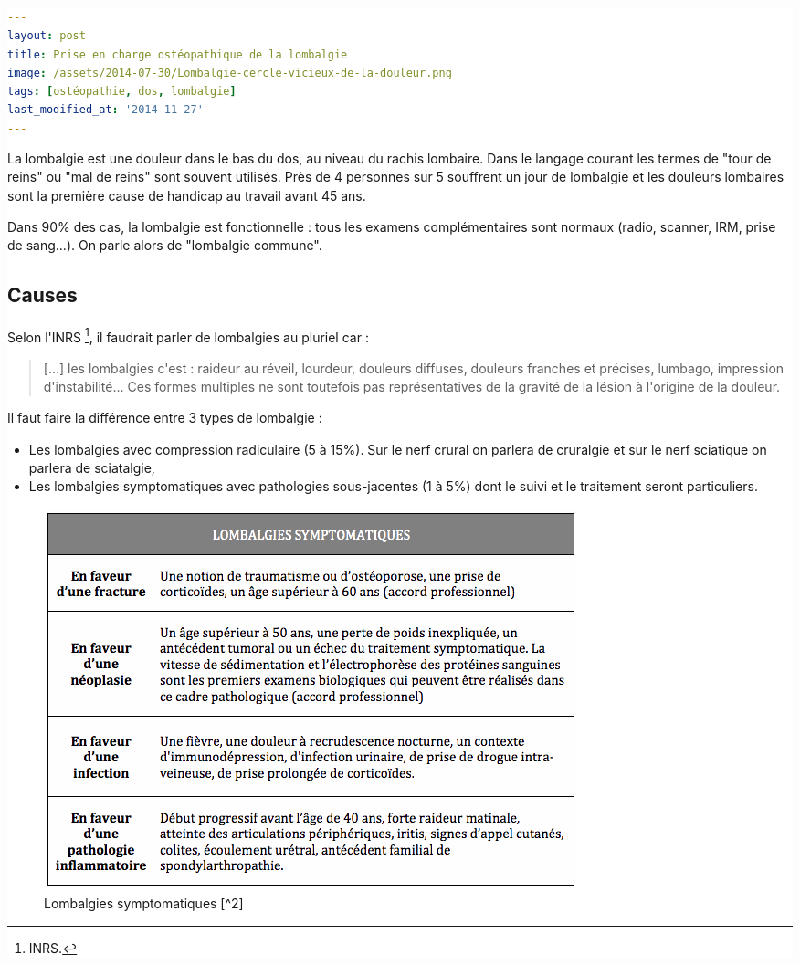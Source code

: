 ```yaml
---
layout: post
title: Prise en charge ostéopathique de la lombalgie
image: /assets/2014-07-30/Lombalgie-cercle-vicieux-de-la-douleur.png
tags: [ostéopathie, dos, lombalgie]
last_modified_at: '2014-11-27'
---
```


La lombalgie est une douleur dans le bas du dos, au niveau du rachis lombaire. Dans le langage courant les termes de "tour de reins" ou "mal de reins" sont souvent utilisés. Près de 4 personnes sur 5 souffrent un jour de lombalgie et les douleurs lombaires sont la première cause de handicap au travail avant 45 ans.

Dans 90% des cas, la lombalgie est fonctionnelle : tous les examens complémentaires sont normaux (radio, scanner, IRM, prise de sang...). On parle alors de "lombalgie commune".

## Causes

Selon l'INRS [^22], il faudrait parler de lombalgies au pluriel car :

> [...] les lombalgies c'est : raideur au réveil, lourdeur, douleurs diffuses, douleurs franches et précises, lumbago, impression d'instabilité... Ces formes multiples ne sont toutefois pas représentatives de la gravité de la lésion à l'origine de la douleur.

Il faut faire la différence entre 3 types de lombalgie :

- Les lombalgies avec compression radiculaire (5 à 15%). Sur le nerf crural on parlera de cruralgie et sur le nerf sciatique on parlera de sciatalgie,
- Les lombalgies symptomatiques avec pathologies sous-jacentes (1 à 5%) dont le suivi et le traitement seront particuliers.

<figure>
  <img src="/assets/2014-07-30/Lombalgies-symptomatiques.png" alt="Lombalgies symptomatiques">
  <figcaption markdown="1">
  Lombalgies symptomatiques [^2]
  </figcaption>
</figure>


[^1]: Koes B W, van Tulder M W, Thomas S.
[^2]: Agence Nationale d'Accréditation et d'Evaluation en Santé, Service des recommandations et références professionnelles.
[^3]: John C Licciardone, Angela K Brimhall and Linda N King.
[^4]: Clinical Guideline Subcommittee on Low Back Pain, Special Communication.
[^5]: Cruser dA, Maurer D, Hensel K, Brown SK, White K, Stoll ST.
[^6]: Licciardone JC, Kearns CM, Minotti DE.
[^7]: Licciardone JC.
[^8]: Andersson GB, Lucente T, Davis AM, Kappler RE, Lipton JA, Leurgans S.
[^9]: Chuter V, Spink M, Searle A, Ho A.
[^10]: Yves Henchoz.
[^11]: Ribaud A1, Tavares I, Viollet E, Julia M, Hérisson C, Dupeyron A.
[^12]: Wells C, Kolt GS, Marshall P, Hill B, Bialocerkowski A.
[^13]: Dossier médico-technique INRS.
[^14]: Chowdhury D, Sarkar S, Rashid MH, Rahaman A, Sarkar SK, Roy R.
[^15]: Goldberg MS, Scott SC, Mayo NE.
[^16]: Fahad Alkherayf, Eugene K Wai, Eve C Tsai, and Charles Agbi.
[^17]: Shiri R1, Karppinen J, Leino-Arjas P, Solovieva S, Viikari-Juntura E.
[^18]: M. Marty, S. Rozenberg, B. Duplan, P. Thomas, B. Duquesnoy, F. Allaert, et la Section Rachis de la Société Française de Rhumatologie.
[^19]: Jacobson BH, Boolani A, Smith DB.
[^20]: [Emission C la santé - Sujet : mal au dos](https://www.youtube.com/watch?v=lcnJSTwWriM).
[^21]: Prinsen JK, Hensel KL, Snow RJ.
[^22]: INRS.